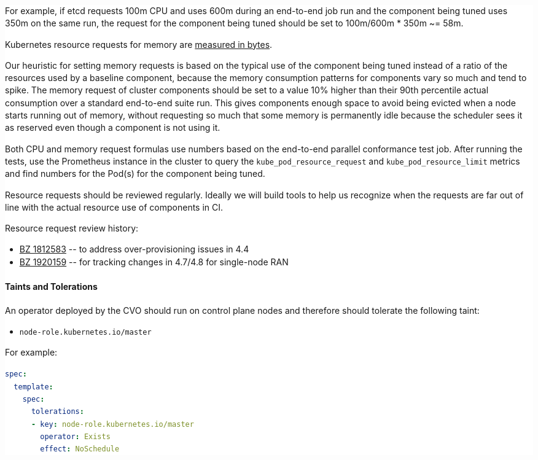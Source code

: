 For example, if etcd requests 100m CPU and uses 600m during an
end-to-end job run and the component being tuned uses 350m on the same
run, the request for the component being tuned should be set to
100m/600m * 350m ~= 58m.

Kubernetes resource requests for memory are [measured in
bytes](https://kubernetes.io/docs/concepts/configuration/manage-resources-containers/#meaning-of-memory).

Our heuristic for setting memory requests is based on the typical use
of the component being tuned instead of a ratio of the resources used
by a baseline component, because the memory consumption patterns for
components vary so much and tend to spike. The memory request of
cluster components should be set to a value 10% higher than their 90th
percentile actual consumption over a standard end-to-end suite
run. This gives components enough space to avoid being evicted when a
node starts running out of memory, without requesting so much that
some memory is permanently idle because the scheduler sees it as
reserved even though a component is not using it.

Both CPU and memory request formulas use numbers based on the
end-to-end parallel conformance test job. After running the tests, use
the Prometheus instance in the cluster to query the
`kube_pod_resource_request` and `kube_pod_resource_limit` metrics and
find numbers for the Pod(s) for the component being tuned.

Resource requests should be reviewed regularly. Ideally we will build
tools to help us recognize when the requests are far out of line with
the actual resource use of components in CI.

Resource request review history:

* [BZ 1812583](https://bugzilla.redhat.com/show_bug.cgi?id=1812583) --
  to address over-provisioning issues in 4.4
* [BZ 1920159](https://bugzilla.redhat.com/show_bug.cgi?id=1920159) --
  for tracking changes in 4.7/4.8 for single-node RAN

#### Taints and Tolerations

An operator deployed by the CVO should run on control plane nodes and therefore should
tolerate the following taint:

* `node-role.kubernetes.io/master`

For example:

```yaml
spec:
  template:
    spec:
      tolerations:
      - key: node-role.kubernetes.io/master
        operator: Exists
        effect: NoSchedule
```
